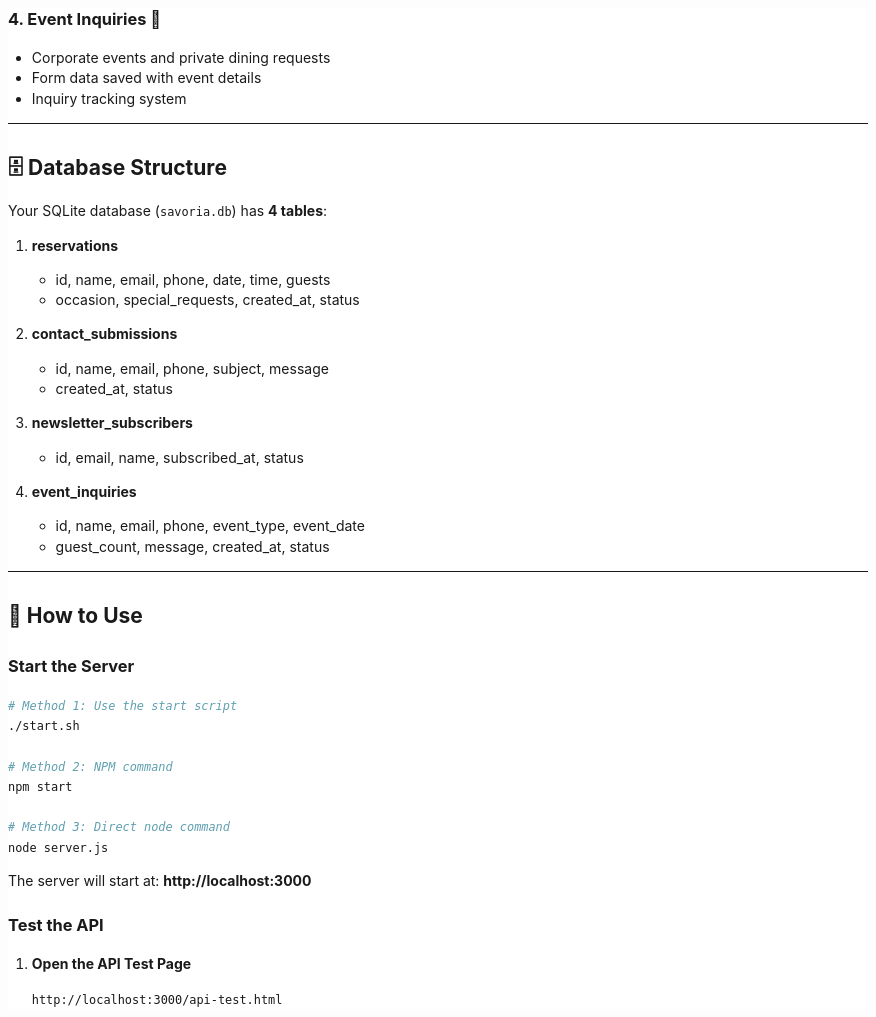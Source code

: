 ### 4. **Event Inquiries** 🎉

- Corporate events and private dining requests
- Form data saved with event details
- Inquiry tracking system

---

## 🗄️ Database Structure

Your SQLite database (`savoria.db`) has **4 tables**:

1. **reservations**

   - id, name, email, phone, date, time, guests
   - occasion, special_requests, created_at, status

2. **contact_submissions**

   - id, name, email, phone, subject, message
   - created_at, status

3. **newsletter_subscribers**

   - id, email, name, subscribed_at, status

4. **event_inquiries**
   - id, name, email, phone, event_type, event_date
   - guest_count, message, created_at, status

---

## 🚀 How to Use

### Start the Server

```bash
# Method 1: Use the start script
./start.sh

# Method 2: NPM command
npm start

# Method 3: Direct node command
node server.js
```

The server will start at: **http://localhost:3000**

### Test the API

1. **Open the API Test Page**

   ```
   http://localhost:3000/api-test.html
   ```
